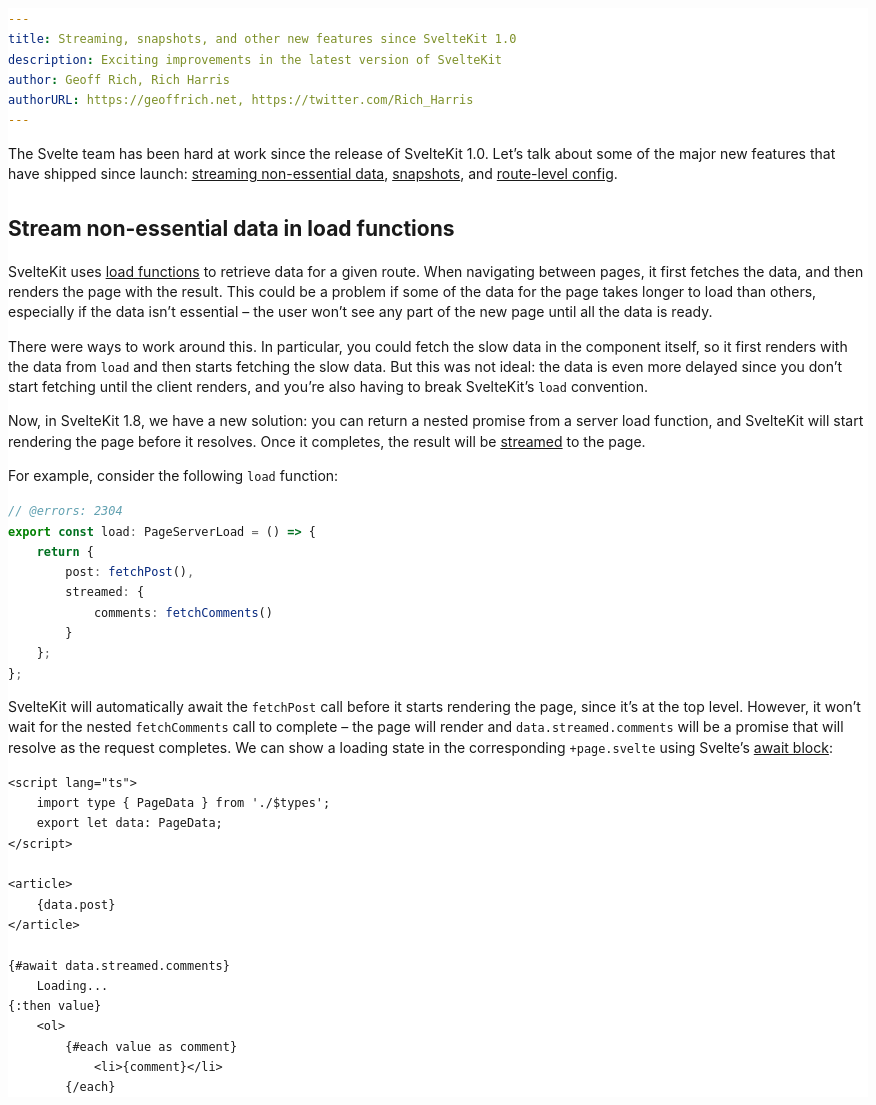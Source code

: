 ```yaml
---
title: Streaming, snapshots, and other new features since SvelteKit 1.0
description: Exciting improvements in the latest version of SvelteKit
author: Geoff Rich, Rich Harris
authorURL: https://geoffrich.net, https://twitter.com/Rich_Harris
---
```


The Svelte team has been hard at work since the release of SvelteKit 1.0. Let’s talk about some of the major new features that have shipped since launch: [streaming non-essential data](/docs/kit/load#Streaming-with-promises), [snapshots](/docs/kit/snapshots), and [route-level config](/docs/kit/page-options#config).

## Stream non-essential data in load functions

SvelteKit uses [load functions](/docs/kit/load) to retrieve data for a given route. When navigating between pages, it first fetches the data, and then renders the page with the result. This could be a problem if some of the data for the page takes longer to load than others, especially if the data isn’t essential – the user won’t see any part of the new page until all the data is ready.

There were ways to work around this. In particular, you could fetch the slow data in the component itself, so it first renders with the data from `load` and then starts fetching the slow data. But this was not ideal: the data is even more delayed since you don’t start fetching until the client renders, and you’re also having to break SvelteKit’s `load` convention.

Now, in SvelteKit 1.8, we have a new solution: you can return a nested promise from a server load function, and SvelteKit will start rendering the page before it resolves. Once it completes, the result will be [streamed](https://developer.mozilla.org/en-US/docs/Web/API/Streams_API) to the page.

For example, consider the following `load` function:

```ts
// @errors: 2304
export const load: PageServerLoad = () => {
	return {
		post: fetchPost(),
		streamed: {
			comments: fetchComments()
		}
	};
};
```

SvelteKit will automatically await the `fetchPost` call before it starts rendering the page, since it’s at the top level. However, it won’t wait for the nested `fetchComments` call to complete – the page will render and `data.streamed.comments` will be a promise that will resolve as the request completes. We can show a loading state in the corresponding `+page.svelte` using Svelte’s [await block](https://svelte.dev/docs#template-syntax-await):

```svelte
<script lang="ts">
	import type { PageData } from './$types';
	export let data: PageData;
</script>

<article>
	{data.post}
</article>

{#await data.streamed.comments}
	Loading...
{:then value}
	<ol>
		{#each value as comment}
			<li>{comment}</li>
		{/each}
```